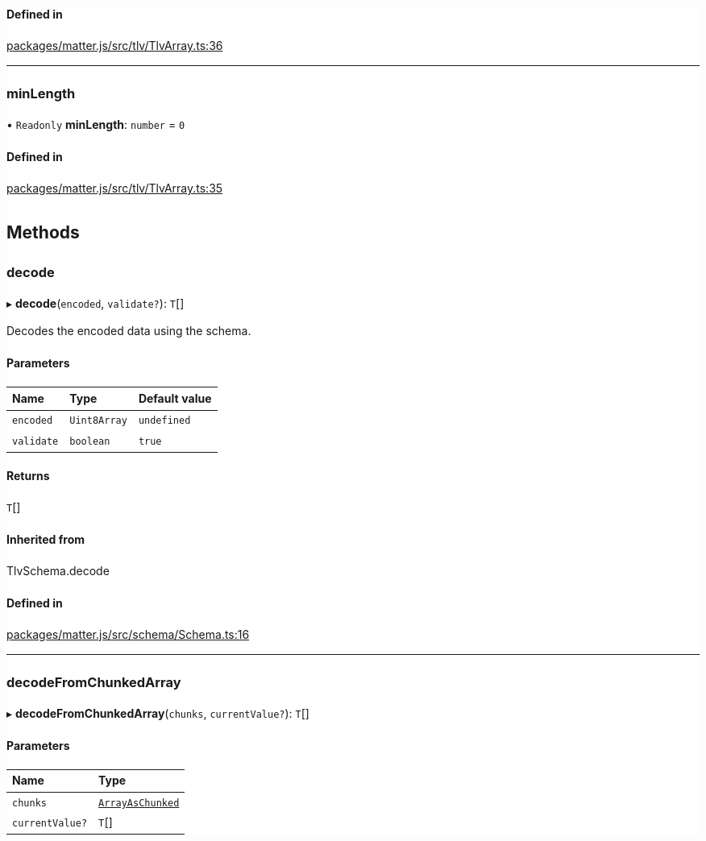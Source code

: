 #### Defined in

[packages/matter.js/src/tlv/TlvArray.ts:36](https://github.com/project-chip/matter.js/blob/6d3b6a5d957d88a9231d6ecab4bb41f8133112be/packages/matter.js/src/tlv/TlvArray.ts#L36)

___

### minLength

• `Readonly` **minLength**: `number` = `0`

#### Defined in

[packages/matter.js/src/tlv/TlvArray.ts:35](https://github.com/project-chip/matter.js/blob/6d3b6a5d957d88a9231d6ecab4bb41f8133112be/packages/matter.js/src/tlv/TlvArray.ts#L35)

## Methods

### decode

▸ **decode**(`encoded`, `validate?`): `T`[]

Decodes the encoded data using the schema.

#### Parameters

| Name | Type | Default value |
| :------ | :------ | :------ |
| `encoded` | `Uint8Array` | `undefined` |
| `validate` | `boolean` | `true` |

#### Returns

`T`[]

#### Inherited from

TlvSchema.decode

#### Defined in

[packages/matter.js/src/schema/Schema.ts:16](https://github.com/project-chip/matter.js/blob/6d3b6a5d957d88a9231d6ecab4bb41f8133112be/packages/matter.js/src/schema/Schema.ts#L16)

___

### decodeFromChunkedArray

▸ **decodeFromChunkedArray**(`chunks`, `currentValue?`): `T`[]

#### Parameters

| Name | Type |
| :------ | :------ |
| `chunks` | [`ArrayAsChunked`](../modules/tlv_export.md#arrayaschunked) |
| `currentValue?` | `T`[] |
